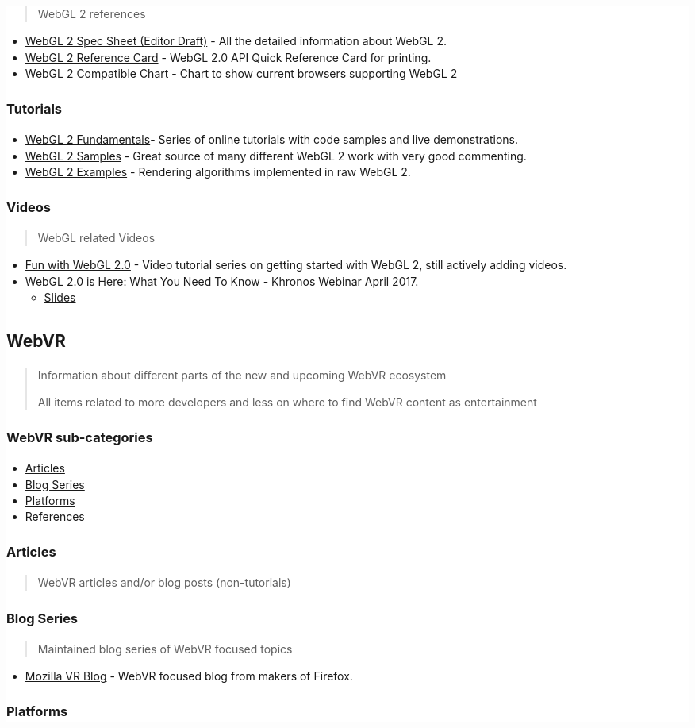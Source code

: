 > WebGL 2 references

- [WebGL 2 Spec Sheet (Editor Draft)](https://www.khronos.org/registry/webgl/specs/latest/2.0/) - All the detailed information about WebGL 2.
- [WebGL 2 Reference Card](https://www.khronos.org/files/webgl20-reference-guide.pdf) - WebGL 2.0 API Quick Reference Card for printing.
- [WebGL 2 Compatible Chart](https://caniuse.com/#feat=webgl2) - Chart to show current browsers supporting WebGL 2

### Tutorials

- [WebGL 2 Fundamentals](https://webgl2fundamentals.org/)- Series of online tutorials with code samples and live demonstrations.
- [WebGL 2 Samples](http://webglsamples.org/WebGL2Samples/) - Great source of many different WebGL 2 work with very good commenting.
- [WebGL 2 Examples](https://github.com/tsherif/webgl2examples) - Rendering algorithms implemented in raw WebGL 2.

### Videos

> WebGL related Videos

- [Fun with WebGL 2.0](https://www.youtube.com/playlist?list=PLMinhigDWz6emRKVkVIEAaePW7vtIkaIF) - Video tutorial series on getting started with WebGL 2, still actively adding videos.
- [WebGL 2.0 is Here: What You Need To Know](https://www.youtube.com/watch?v=Xf65duJ_QFs) - Khronos Webinar April 2017.
  - [Slides](https://www.khronos.org/assets/uploads/developers/library/2017-webgl-webinar/Khronos-Webinar-WebGL-20-is-here_What-you-need-to-know_Apr17.pdf)

## WebVR

> Information about different parts of the new and upcoming WebVR ecosystem
>
> All items related to more developers and less on where to find WebVR content as entertainment

### WebVR sub-categories

- [Articles](#articles-2)
- [Blog Series](#blog-series-1)
- [Platforms](#platforms)
- [References](#references-2)

### Articles

> WebVR articles and/or blog posts (non-tutorials)

### Blog Series

> Maintained blog series of WebVR focused topics

- [Mozilla VR Blog](https://blog.mozvr.com/) - WebVR focused blog from makers of Firefox.

### Platforms
